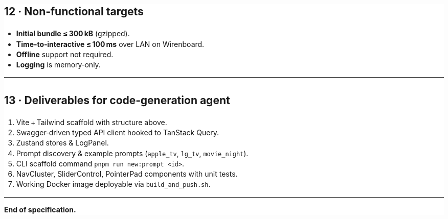 
## 12 · Non‑functional targets
* **Initial bundle ≤ 300 kB** (gzipped).  
* **Time‑to‑interactive ≤ 100 ms** over LAN on Wirenboard.  
* **Offline** support not required.  
* **Logging** is memory‑only.

---

## 13 · Deliverables for code‑generation agent
1. Vite + Tailwind scaffold with structure above.  
2. Swagger‑driven typed API client hooked to TanStack Query.  
3. Zustand stores & LogPanel.  
4. Prompt discovery & example prompts (`apple_tv`, `lg_tv`, `movie_night`).  
5. CLI scaffold command `pnpm run new:prompt <id>`.  
6. NavCluster, SliderControl, PointerPad components with unit tests.  
7. Working Docker image deployable via `build_and_push.sh`.

---

**End of specification.**
